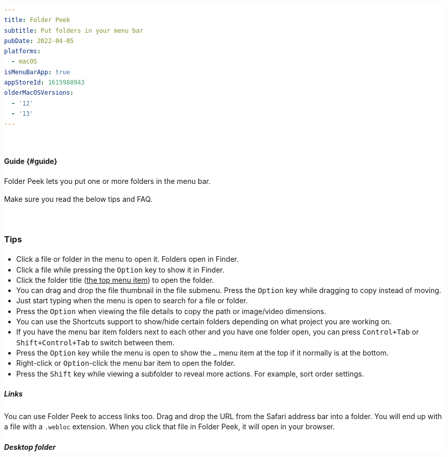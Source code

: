 ```yaml
---
title: Folder Peek
subtitle: Put folders in your menu bar
pubDate: 2022-04-05
platforms:
  - macOS
isMenuBarApp: true
appStoreId: 1615988943
olderMacOSVersions:
  - '12'
  - '13'
---
```


<br>

#### Guide {#guide}

Folder Peek lets you put one or more folders in the menu bar.

Make sure you read the below tips and FAQ.

<br>

### Tips

- Click a file or folder in the menu to open it. Folders open in Finder.
- Click a file while pressing the <kbd>Option</kbd> key to show it in Finder.
- Click the folder title ([the top menu item](https://github.com/sindresorhus/meta/assets/170270/79c4e9c7-8abf-49da-b8fb-3a942017442e)) to open the folder.
- You can drag and drop the file thumbnail in the file submenu. Press the <kbd>Option</kbd> key while dragging to copy instead of moving.
- Just start typing when the menu is open to search for a file or folder.
- Press the <kbd>Option</kbd> when viewing the file details to copy the path or image/video dimensions.
- You can use the Shortcuts support to show/hide certain folders depending on what project you are working on.
- If you have the menu bar item folders next to each other and you have one folder open, you can press <kbd>Control+Tab</kbd> or <kbd>Shift+Control+Tab</kbd> to switch between them.
- Press the <kbd>Option</kbd> key while the menu is open to show the `…` menu item at the top if it normally is at the bottom.
- Right-click or <kbd>Option</kbd>-click the menu bar item to open the folder.
- Press the <kbd>Shift</kbd> key while viewing a subfolder to reveal more actions. For example, sort order settings.

##### Links

You can use Folder Peek to access links too. Drag and drop the URL from the Safari address bar into a folder. You will end up with a file with a `.webloc` extension. When you click that file in Folder Peek, it will open in your browser.

##### Desktop folder
